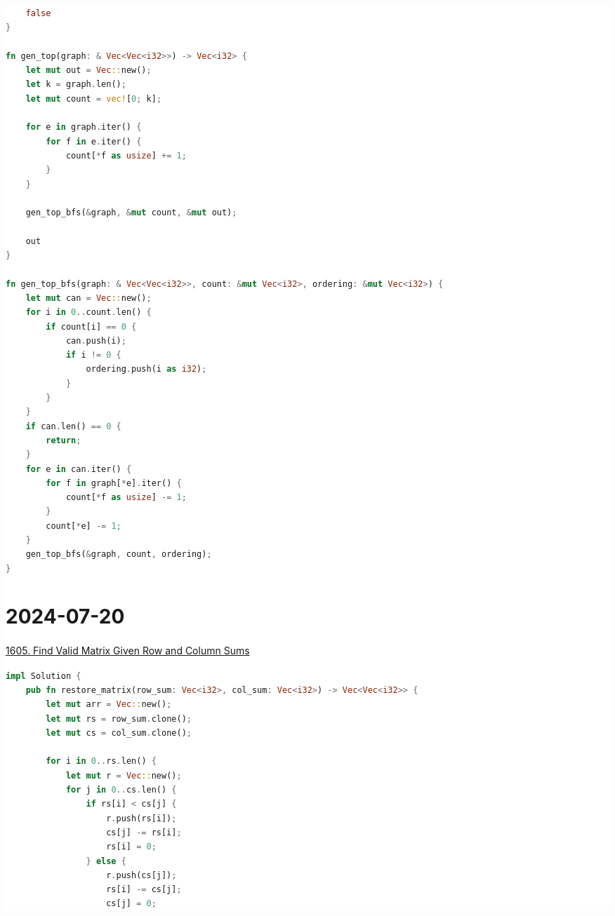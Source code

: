 ```Rust
    false
}

fn gen_top(graph: & Vec<Vec<i32>>) -> Vec<i32> {
    let mut out = Vec::new();
    let k = graph.len();
    let mut count = vec![0; k];

    for e in graph.iter() {
        for f in e.iter() {
            count[*f as usize] += 1;
        }
    }

    gen_top_bfs(&graph, &mut count, &mut out);

    out
}

fn gen_top_bfs(graph: & Vec<Vec<i32>>, count: &mut Vec<i32>, ordering: &mut Vec<i32>) {
    let mut can = Vec::new();
    for i in 0..count.len() {
        if count[i] == 0 {
            can.push(i);
            if i != 0 {
                ordering.push(i as i32);
            }
        }
    }
    if can.len() == 0 {
        return;
    }
    for e in can.iter() {
        for f in graph[*e].iter() {
            count[*f as usize] -= 1;
        }
        count[*e] -= 1;
    }
    gen_top_bfs(&graph, count, ordering);
}
```
# 2024-07-20
[1605. Find Valid Matrix Given Row and Column Sums](https://leetcode.com/problems/find-valid-matrix-given-row-and-column-sums/)
```Rust
impl Solution {
    pub fn restore_matrix(row_sum: Vec<i32>, col_sum: Vec<i32>) -> Vec<Vec<i32>> {
        let mut arr = Vec::new();
        let mut rs = row_sum.clone();
        let mut cs = col_sum.clone();

        for i in 0..rs.len() {
            let mut r = Vec::new();
            for j in 0..cs.len() {
                if rs[i] < cs[j] {
                    r.push(rs[i]);
                    cs[j] -= rs[i];
                    rs[i] = 0;
                } else {    
                    r.push(cs[j]);
                    rs[i] -= cs[j];
                    cs[j] = 0;
```